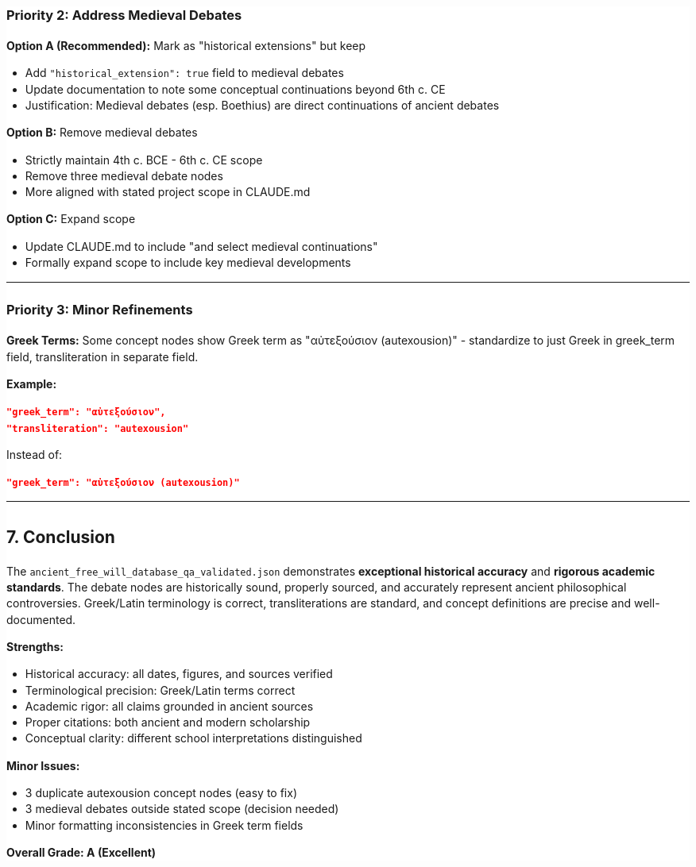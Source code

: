 ### Priority 2: Address Medieval Debates

**Option A (Recommended):** Mark as "historical extensions" but keep
- Add `"historical_extension": true` field to medieval debates
- Update documentation to note some conceptual continuations beyond 6th c. CE
- Justification: Medieval debates (esp. Boethius) are direct continuations of ancient debates

**Option B:** Remove medieval debates
- Strictly maintain 4th c. BCE - 6th c. CE scope
- Remove three medieval debate nodes
- More aligned with stated project scope in CLAUDE.md

**Option C:** Expand scope
- Update CLAUDE.md to include "and select medieval continuations"
- Formally expand scope to include key medieval developments

---

### Priority 3: Minor Refinements

**Greek Terms:** Some concept nodes show Greek term as "αὐτεξούσιον (autexousion)" - standardize to just Greek in greek_term field, transliteration in separate field.

**Example:**
```json
"greek_term": "αὐτεξούσιον",
"transliteration": "autexousion"
```
Instead of:
```json
"greek_term": "αὐτεξούσιον (autexousion)"
```

---

## 7. Conclusion

The `ancient_free_will_database_qa_validated.json` demonstrates **exceptional historical accuracy** and **rigorous academic standards**. The debate nodes are historically sound, properly sourced, and accurately represent ancient philosophical controversies. Greek/Latin terminology is correct, transliterations are standard, and concept definitions are precise and well-documented.

**Strengths:**
- Historical accuracy: all dates, figures, and sources verified
- Terminological precision: Greek/Latin terms correct
- Academic rigor: all claims grounded in ancient sources
- Proper citations: both ancient and modern scholarship
- Conceptual clarity: different school interpretations distinguished

**Minor Issues:**
- 3 duplicate autexousion concept nodes (easy to fix)
- 3 medieval debates outside stated scope (decision needed)
- Minor formatting inconsistencies in Greek term fields

**Overall Grade: A (Excellent)**
